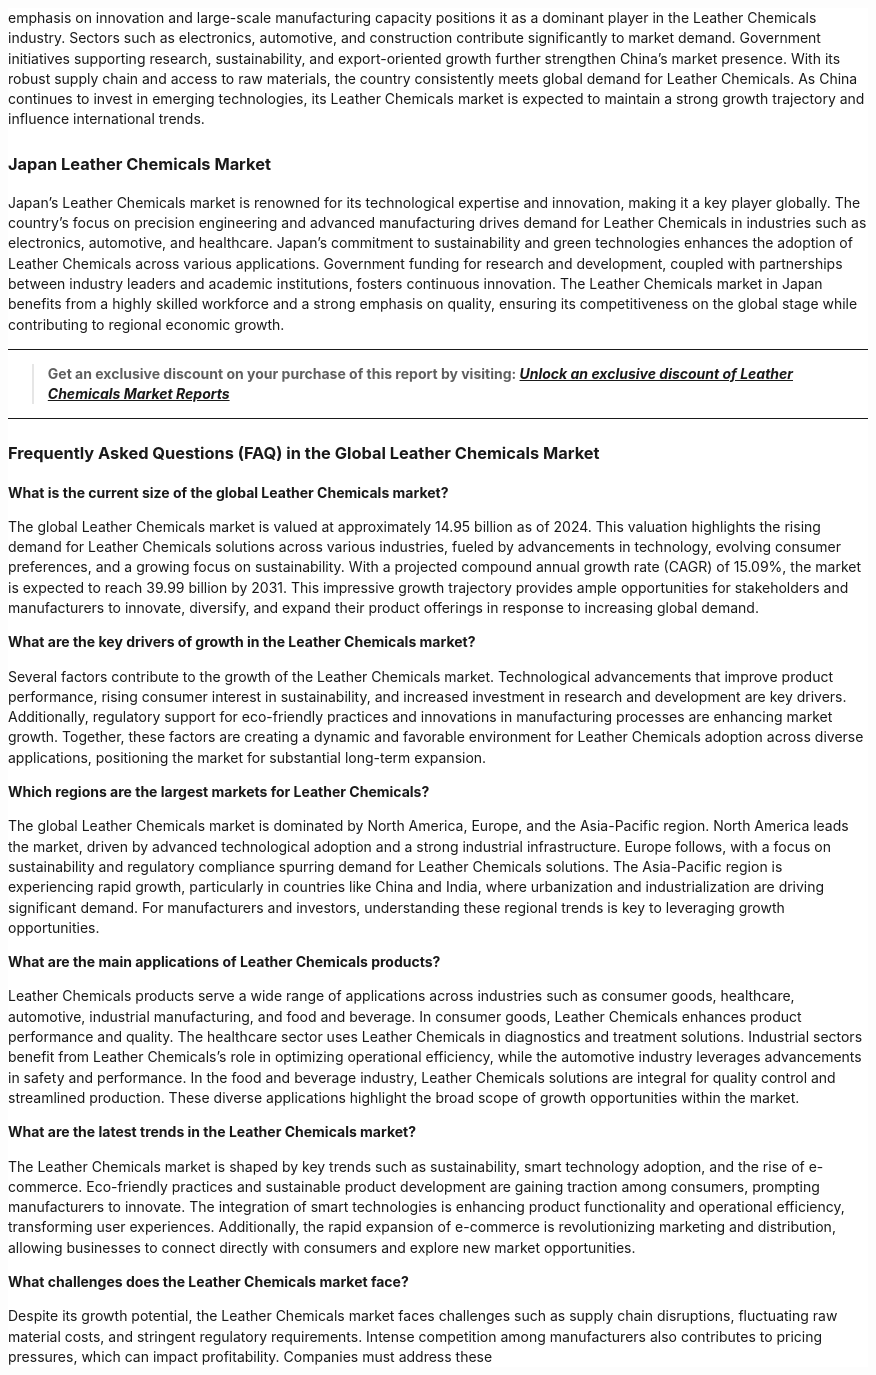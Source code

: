 emphasis on innovation and large-scale manufacturing capacity positions it as a dominant player in the Leather Chemicals industry. Sectors such as electronics, automotive, and construction contribute significantly to market demand. Government initiatives supporting research, sustainability, and export-oriented growth further strengthen China&rsquo;s market presence. With its robust supply chain and access to raw materials, the country consistently meets global demand for Leather Chemicals. As China continues to invest in emerging technologies, its Leather Chemicals market is expected to maintain a strong growth trajectory and influence international trends.</p><h3>Japan Leather Chemicals Market</h3><p>Japan&rsquo;s Leather Chemicals market is renowned for its technological expertise and innovation, making it a key player globally. The country&rsquo;s focus on precision engineering and advanced manufacturing drives demand for Leather Chemicals in industries such as electronics, automotive, and healthcare. Japan&rsquo;s commitment to sustainability and green technologies enhances the adoption of Leather Chemicals across various applications. Government funding for research and development, coupled with partnerships between industry leaders and academic institutions, fosters continuous innovation. The Leather Chemicals market in Japan benefits from a highly skilled workforce and a strong emphasis on quality, ensuring its competitiveness on the global stage while contributing to regional economic growth.</p><hr /><blockquote><p><strong>Get an exclusive discount on your purchase of this report by visiting: <em><a href="://marketresearchpulse.com/ask-for-discount/147783?utm_source=Github&amp;utm_medium=0114">Unlock an exclusive discount of Leather Chemicals Market Reports</a></em>&nbsp;</strong></p></blockquote><hr /><h3>Frequently Asked Questions (FAQ) in the Global Leather Chemicals Market</h3><p><strong>What is the current size of the global Leather Chemicals market?</strong></p><p>The global Leather Chemicals market is valued at approximately 14.95 billion as of 2024. This valuation highlights the rising demand for Leather Chemicals solutions across various industries, fueled by advancements in technology, evolving consumer preferences, and a growing focus on sustainability. With a projected compound annual growth rate (CAGR) of 15.09%, the market is expected to reach 39.99 billion by 2031. This impressive growth trajectory provides ample opportunities for stakeholders and manufacturers to innovate, diversify, and expand their product offerings in response to increasing global demand.</p><p><strong>What are the key drivers of growth in the Leather Chemicals market?</strong></p><p>Several factors contribute to the growth of the Leather Chemicals market. Technological advancements that improve product performance, rising consumer interest in sustainability, and increased investment in research and development are key drivers. Additionally, regulatory support for eco-friendly practices and innovations in manufacturing processes are enhancing market growth. Together, these factors are creating a dynamic and favorable environment for Leather Chemicals adoption across diverse applications, positioning the market for substantial long-term expansion.</p><p><strong>Which regions are the largest markets for Leather Chemicals?</strong></p><p>The global Leather Chemicals market is dominated by North America, Europe, and the Asia-Pacific region. North America leads the market, driven by advanced technological adoption and a strong industrial infrastructure. Europe follows, with a focus on sustainability and regulatory compliance spurring demand for Leather Chemicals solutions. The Asia-Pacific region is experiencing rapid growth, particularly in countries like China and India, where urbanization and industrialization are driving significant demand. For manufacturers and investors, understanding these regional trends is key to leveraging growth opportunities.</p><p><strong>What are the main applications of Leather Chemicals products?</strong></p><p>Leather Chemicals products serve a wide range of applications across industries such as consumer goods, healthcare, automotive, industrial manufacturing, and food and beverage. In consumer goods, Leather Chemicals enhances product performance and quality. The healthcare sector uses Leather Chemicals in diagnostics and treatment solutions. Industrial sectors benefit from Leather Chemicals&rsquo;s role in optimizing operational efficiency, while the automotive industry leverages advancements in safety and performance. In the food and beverage industry, Leather Chemicals solutions are integral for quality control and streamlined production. These diverse applications highlight the broad scope of growth opportunities within the market.</p><p><strong>What are the latest trends in the Leather Chemicals market?</strong></p><p>The Leather Chemicals market is shaped by key trends such as sustainability, smart technology adoption, and the rise of e-commerce. Eco-friendly practices and sustainable product development are gaining traction among consumers, prompting manufacturers to innovate. The integration of smart technologies is enhancing product functionality and operational efficiency, transforming user experiences. Additionally, the rapid expansion of e-commerce is revolutionizing marketing and distribution, allowing businesses to connect directly with consumers and explore new market opportunities.</p><p><strong>What challenges does the Leather Chemicals market face?</strong></p><p>Despite its growth potential, the Leather Chemicals market faces challenges such as supply chain disruptions, fluctuating raw material costs, and stringent regulatory requirements. Intense competition among manufacturers also contributes to pricing pressures, which can impact profitability. Companies must address these